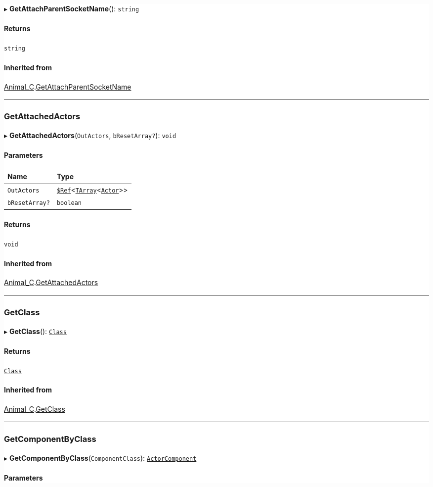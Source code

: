 ▸ **GetAttachParentSocketName**(): `string`

#### Returns

`string`

#### Inherited from

[Animal_C](ue_ue_bp.Game.Blueprints.TypeScript.Animal.Animal_C.md).[GetAttachParentSocketName](ue_ue_bp.Game.Blueprints.TypeScript.Animal.Animal_C.md#getattachparentsocketname)

___

### GetAttachedActors

▸ **GetAttachedActors**(`OutActors`, `bResetArray?`): `void`

#### Parameters

| Name | Type |
| :------ | :------ |
| `OutActors` | [`$Ref`](../interfaces/puerts._Ref.md)<[`TArray`](../interfaces/ue_puerts.TArray.md)<[`Actor`](ue_ue.Actor.md)\>\> |
| `bResetArray?` | `boolean` |

#### Returns

`void`

#### Inherited from

[Animal_C](ue_ue_bp.Game.Blueprints.TypeScript.Animal.Animal_C.md).[GetAttachedActors](ue_ue_bp.Game.Blueprints.TypeScript.Animal.Animal_C.md#getattachedactors)

___

### GetClass

▸ **GetClass**(): [`Class`](ue_ue.Class.md)

#### Returns

[`Class`](ue_ue.Class.md)

#### Inherited from

[Animal_C](ue_ue_bp.Game.Blueprints.TypeScript.Animal.Animal_C.md).[GetClass](ue_ue_bp.Game.Blueprints.TypeScript.Animal.Animal_C.md#getclass)

___

### GetComponentByClass

▸ **GetComponentByClass**(`ComponentClass`): [`ActorComponent`](ue_ue.ActorComponent.md)

#### Parameters
